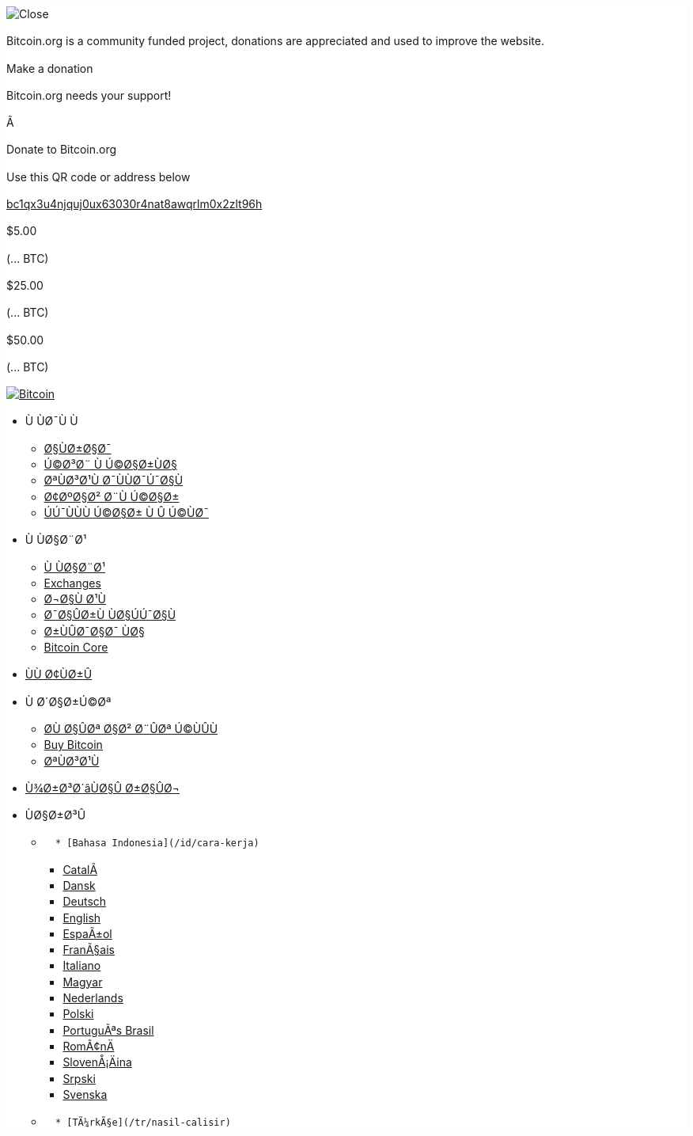 ![Close](/img/icons/ico_close.svg?1716491272)

Bitcoin.org is a community funded project, donations are appreciated and used
to improve the website.

Make a donation

Bitcoin.org needs your support!

Ã

Donate to Bitcoin.org

Use this QR code or address below

[ bc1qx3u4njquj0ux63030r4nat8awqrlm0x2zlt96h
](bitcoin:bc1qx3u4njquj0ux63030r4nat8awqrlm0x2zlt96h)

$5.00

(... BTC)

$25.00

(... BTC)

$50.00

(... BTC)

[![Bitcoin](/img/icons/logotop.svg?1716491272)](/fa/)

  * Ù ÙØ¯Ù Ù
    * [Ø§ÙØ±Ø§Ø¯](/fa/bitcoin-for-individuals)
    * [Ú©Ø³Ø¨ Ù Ú©Ø§Ø±ÙØ§](/fa/bitcoin-for-businesses)
    * [ØªÙØ³Ø¹Ù Ø¯ÙÙØ¯Ú¯Ø§Ù](https://developer.bitcoin.org/)
    * [Ø¢ØºØ§Ø² Ø¨Ù Ú©Ø§Ø±](/fa/getting-started)
    * [ÚÚ¯ÙÙÙ Ú©Ø§Ø± Ù Û Ú©ÙØ¯](/fa/how-it-works)
  * Ù ÙØ§Ø¨Ø¹
    * [Ù ÙØ§Ø¨Ø¹](/fa/resources)
    * [Exchanges](/fa/exchanges)
    * [Ø¬Ø§Ù Ø¹Ù](/fa/community)
    * [Ø¯Ø§ÛØ±Ù ÙØ§ÚÚ¯Ø§Ù](/fa/vocabulary)
    * [Ø±ÙÛØ¯Ø§Ø¯ ÙØ§](/fa/events)
    * [Bitcoin Core](/fa/download)
  * [ÙÙ Ø¢ÙØ±Û](/fa/innovation)
  * Ù Ø´Ø§Ø±Ú©Øª
    * [Ø­Ù Ø§ÛØª Ø§Ø² Ø¨ÛØª Ú©ÙÛÙ](/fa/support-bitcoin)
    * [Buy Bitcoin](/fa/buy)
    * [ØªÙØ³Ø¹Ù](/fa/development)
  * [Ù¾Ø±Ø³Ø´âÙØ§Û Ø±Ø§ÛØ¬](/fa/faq)

  * ÙØ§Ø±Ø³Û
    *       * [Bahasa Indonesia](/id/cara-kerja)
      * [CatalÃ ](/ca/com-funciona)
      * [Dansk](/da/hvordan-det-fungerer)
      * [Deutsch](/de/wie-es-funktioniert)
      * [English](/en/how-it-works)
      * [EspaÃ±ol](/es/como-funciona)
      * [FranÃ§ais](/fr/comment-ca-marche)
      * [Italiano](/it/come-funziona)
      * [Magyar](/hu/hogyan-mukodik)
      * [Nederlands](/nl/hoe-het-werkt)
      * [Polski](/pl/jak-to-dziala)
      * [PortuguÃªs Brasil](/pt_BR/como-funciona)
      * [RomÃ¢nÄ](/ro/cum-functioneaza)
      * [SlovenÅ¡Äina](/sl/kako-deluje)
      * [Srpski](/sr/kako-to-radi)
      * [Svenska](/sv/hur-det-fungerar)
    *       * [TÃ¼rkÃ§e](/tr/nasil-calisir)